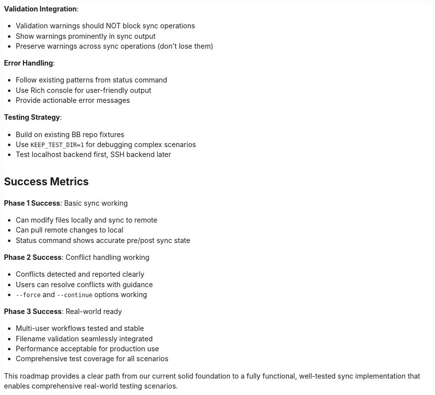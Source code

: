 **Validation Integration**:
- Validation warnings should NOT block sync operations
- Show warnings prominently in sync output
- Preserve warnings across sync operations (don't lose them)

**Error Handling**:
- Follow existing patterns from status command
- Use Rich console for user-friendly output
- Provide actionable error messages

**Testing Strategy**:
- Build on existing BB repo fixtures
- Use `KEEP_TEST_DIR=1` for debugging complex scenarios
- Test localhost backend first, SSH backend later

## Success Metrics

**Phase 1 Success**: Basic sync working
- Can modify files locally and sync to remote
- Can pull remote changes to local
- Status command shows accurate pre/post sync state

**Phase 2 Success**: Conflict handling working  
- Conflicts detected and reported clearly
- Users can resolve conflicts with guidance
- `--force` and `--continue` options working

**Phase 3 Success**: Real-world ready
- Multi-user workflows tested and stable
- Filename validation seamlessly integrated
- Performance acceptable for production use
- Comprehensive test coverage for all scenarios

This roadmap provides a clear path from our current solid foundation to a fully functional, well-tested sync implementation that enables comprehensive real-world testing scenarios.